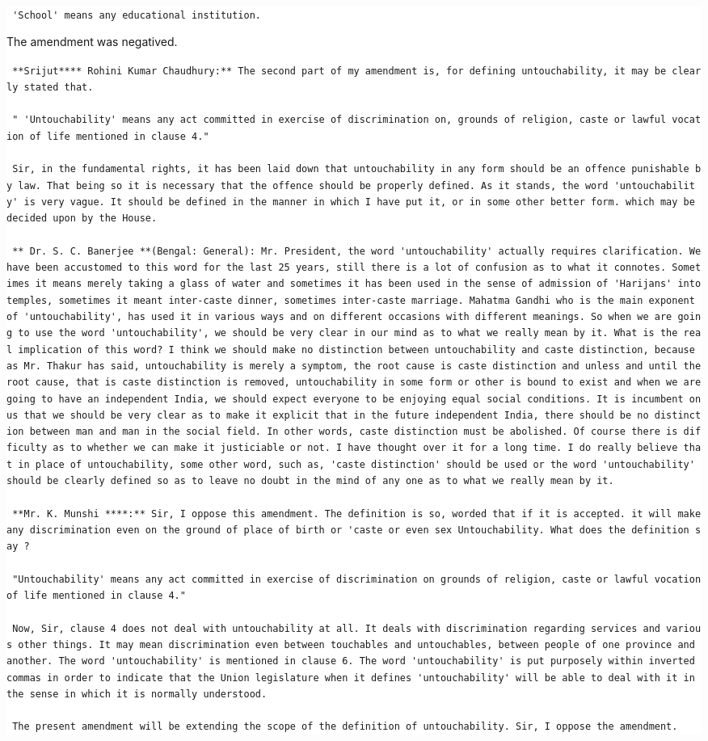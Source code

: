      'School' means any educational institution.

The amendment was negatived.

     **Srijut**** Rohini Kumar Chaudhury:** The second part of my amendment is, for defining untouchability, it may be clearly stated that.

     " 'Untouchability' means any act committed in exercise of discrimination on, grounds of religion, caste or lawful vocation of life mentioned in clause 4."

     Sir, in the fundamental rights, it has been laid down that untouchability in any form should be an offence punishable by law. That being so it is necessary that the offence should be properly defined. As it stands, the word 'untouchability' is very vague. It should be defined in the manner in which I have put it, or in some other better form. which may be decided upon by the House.

     ** Dr. S. C. Banerjee **(Bengal: General): Mr. President, the word 'untouchability' actually requires clarification. We have been accustomed to this word for the last 25 years, still there is a lot of confusion as to what it connotes. Sometimes it means merely taking a glass of water and sometimes it has been used in the sense of admission of 'Harijans' into temples, sometimes it meant inter-caste dinner, sometimes inter-caste marriage. Mahatma Gandhi who is the main exponent of 'untouchability', has used it in various ways and on different occasions with different meanings. So when we are going to use the word 'untouchability', we should be very clear in our mind as to what we really mean by it. What is the real implication of this word? I think we should make no distinction between untouchability and caste distinction, because as Mr. Thakur has said, untouchability is merely a symptom, the root cause is caste distinction and unless and until the root cause, that is caste distinction is removed, untouchability in some form or other is bound to exist and when we are going to have an independent India, we should expect everyone to be enjoying equal social conditions. It is incumbent on us that we should be very clear as to make it explicit that in the future independent India, there should be no distinction between man and man in the social field. In other words, caste distinction must be abolished. Of course there is difficulty as to whether we can make it justiciable or not. I have thought over it for a long time. I do really believe that in place of untouchability, some other word, such as, 'caste distinction' should be used or the word 'untouchability' should be clearly defined so as to leave no doubt in the mind of any one as to what we really mean by it.

     **Mr. K. Munshi ****:** Sir, I oppose this amendment. The definition is so, worded that if it is accepted. it will make any discrimination even on the ground of place of birth or 'caste or even sex Untouchability. What does the definition say ?

     "Untouchability' means any act committed in exercise of discrimination on grounds of religion, caste or lawful vocation of life mentioned in clause 4."

     Now, Sir, clause 4 does not deal with untouchability at all. It deals with discrimination regarding services and various other things. It may mean discrimination even between touchables and untouchables, between people of one province and another. The word 'untouchability' is mentioned in clause 6. The word 'untouchability' is put purposely within inverted commas in order to indicate that the Union legislature when it defines 'untouchability' will be able to deal with it in the sense in which it is normally understood.

     The present amendment will be extending the scope of the definition of untouchability. Sir, I oppose the amendment.
